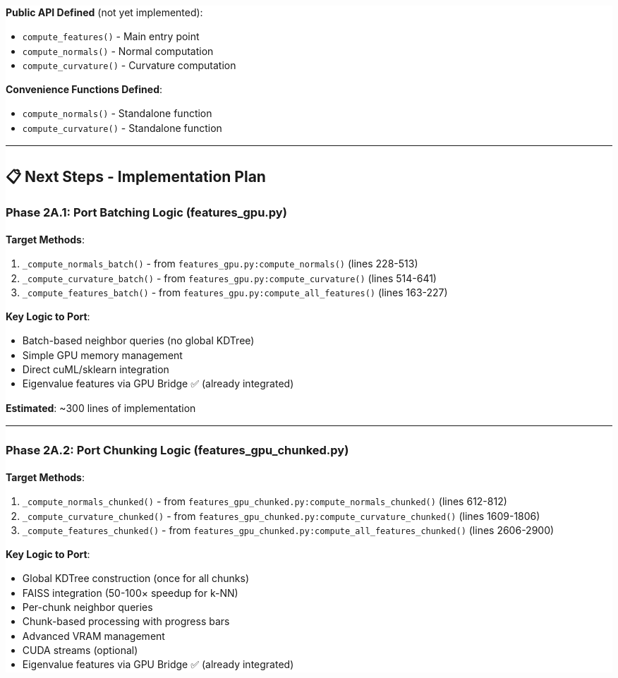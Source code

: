 **Public API Defined** (not yet implemented):

- `compute_features()` - Main entry point
- `compute_normals()` - Normal computation
- `compute_curvature()` - Curvature computation

**Convenience Functions Defined**:

- `compute_normals()` - Standalone function
- `compute_curvature()` - Standalone function

---

## 📋 Next Steps - Implementation Plan

### Phase 2A.1: Port Batching Logic (features_gpu.py)

**Target Methods**:

1. `_compute_normals_batch()` - from `features_gpu.py:compute_normals()` (lines 228-513)
2. `_compute_curvature_batch()` - from `features_gpu.py:compute_curvature()` (lines 514-641)
3. `_compute_features_batch()` - from `features_gpu.py:compute_all_features()` (lines 163-227)

**Key Logic to Port**:

- Batch-based neighbor queries (no global KDTree)
- Simple GPU memory management
- Direct cuML/sklearn integration
- Eigenvalue features via GPU Bridge ✅ (already integrated)

**Estimated**: ~300 lines of implementation

---

### Phase 2A.2: Port Chunking Logic (features_gpu_chunked.py)

**Target Methods**:

1. `_compute_normals_chunked()` - from `features_gpu_chunked.py:compute_normals_chunked()` (lines 612-812)
2. `_compute_curvature_chunked()` - from `features_gpu_chunked.py:compute_curvature_chunked()` (lines 1609-1806)
3. `_compute_features_chunked()` - from `features_gpu_chunked.py:compute_all_features_chunked()` (lines 2606-2900)

**Key Logic to Port**:

- Global KDTree construction (once for all chunks)
- FAISS integration (50-100× speedup for k-NN)
- Per-chunk neighbor queries
- Chunk-based processing with progress bars
- Advanced VRAM management
- CUDA streams (optional)
- Eigenvalue features via GPU Bridge ✅ (already integrated)
